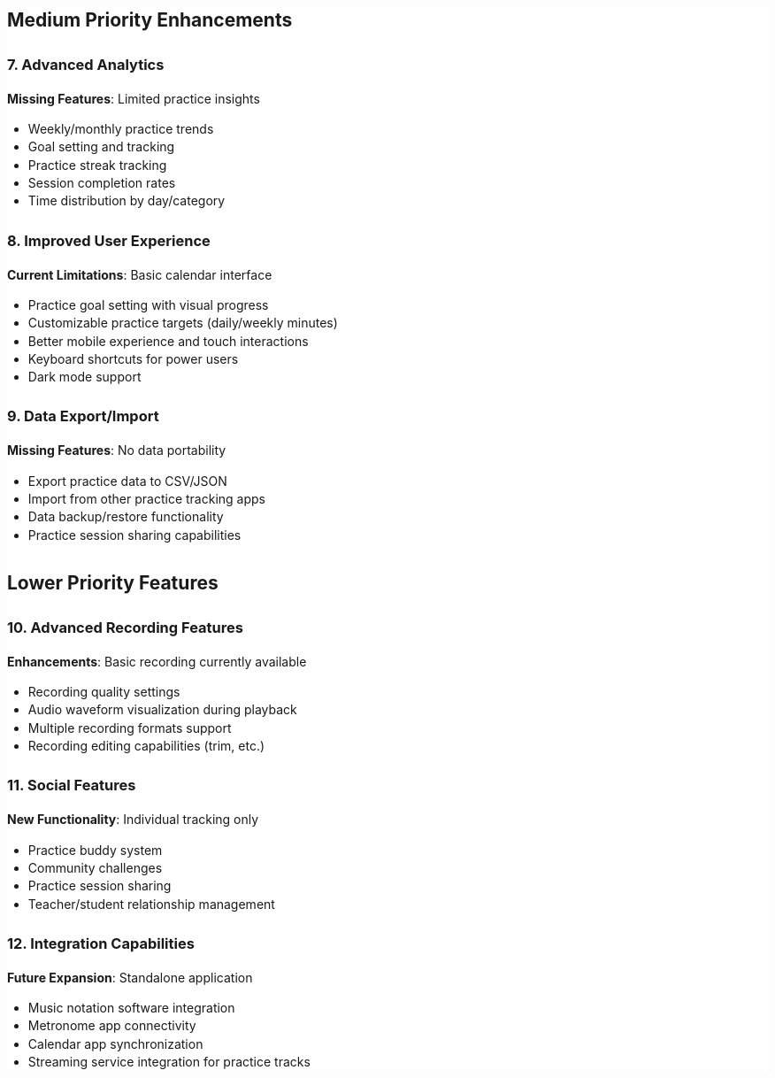 ## Medium Priority Enhancements

### 7. Advanced Analytics
**Missing Features**: Limited practice insights
- Weekly/monthly practice trends
- Goal setting and tracking
- Practice streak tracking
- Session completion rates
- Time distribution by day/category

### 8. Improved User Experience
**Current Limitations**: Basic calendar interface
- Practice goal setting with visual progress
- Customizable practice targets (daily/weekly minutes)
- Better mobile experience and touch interactions
- Keyboard shortcuts for power users
- Dark mode support

### 9. Data Export/Import
**Missing Features**: No data portability
- Export practice data to CSV/JSON
- Import from other practice tracking apps
- Data backup/restore functionality
- Practice session sharing capabilities

## Lower Priority Features

### 10. Advanced Recording Features
**Enhancements**: Basic recording currently available
- Recording quality settings
- Audio waveform visualization during playback
- Multiple recording formats support
- Recording editing capabilities (trim, etc.)

### 11. Social Features
**New Functionality**: Individual tracking only
- Practice buddy system
- Community challenges
- Practice session sharing
- Teacher/student relationship management

### 12. Integration Capabilities
**Future Expansion**: Standalone application
- Music notation software integration
- Metronome app connectivity
- Calendar app synchronization
- Streaming service integration for practice tracks
